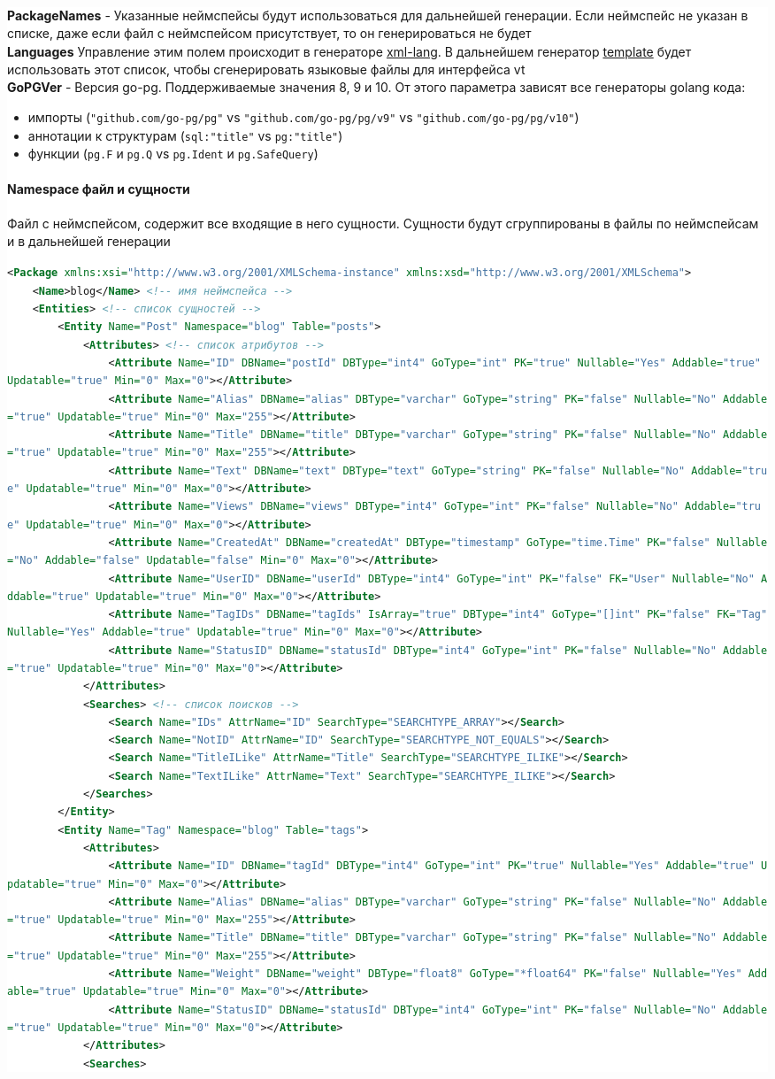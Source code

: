 ```xml
```

**PackageNames** - Указанные неймспейсы будут использоваться для дальнейшей генерации. Если неймспейс не указан в списке, даже если файл с неймспейсом присутствует, то он генерироваться не будет  
**Languages** Управление этим полем происходит в генераторе [xml-lang](/generators/xml-lang). В дальнейшем генератор [template](/generators/vt-template) будет использовать этот список, чтобы сгенерировать языковые файлы для интерфейса vt       
**GoPGVer** - Версия go-pg. Поддерживаемые значения 8, 9 и 10. От этого параметра зависят все генераторы golang кода:
  - импорты (`"github.com/go-pg/pg"` vs `"github.com/go-pg/pg/v9"` vs `"github.com/go-pg/pg/v10"`)  
  - аннотации к структурам (`sql:"title"` vs `pg:"title"`)  
  - функции (`pg.F` и `pg.Q` vs `pg.Ident` и `pg.SafeQuery`)  
   
#### Namespace файл и сущности

Файл с неймспейсом, содержит все входящие в него сущности. Сущности будут сгруппированы в файлы по неймспейсам и в дальнейшей генерации
```xml
<Package xmlns:xsi="http://www.w3.org/2001/XMLSchema-instance" xmlns:xsd="http://www.w3.org/2001/XMLSchema">
    <Name>blog</Name> <!-- имя неймспейса -->
    <Entities> <!-- список сущностей -->
        <Entity Name="Post" Namespace="blog" Table="posts">
            <Attributes> <!-- список атрибутов -->
                <Attribute Name="ID" DBName="postId" DBType="int4" GoType="int" PK="true" Nullable="Yes" Addable="true" Updatable="true" Min="0" Max="0"></Attribute>
                <Attribute Name="Alias" DBName="alias" DBType="varchar" GoType="string" PK="false" Nullable="No" Addable="true" Updatable="true" Min="0" Max="255"></Attribute>
                <Attribute Name="Title" DBName="title" DBType="varchar" GoType="string" PK="false" Nullable="No" Addable="true" Updatable="true" Min="0" Max="255"></Attribute>
                <Attribute Name="Text" DBName="text" DBType="text" GoType="string" PK="false" Nullable="No" Addable="true" Updatable="true" Min="0" Max="0"></Attribute>
                <Attribute Name="Views" DBName="views" DBType="int4" GoType="int" PK="false" Nullable="No" Addable="true" Updatable="true" Min="0" Max="0"></Attribute>
                <Attribute Name="CreatedAt" DBName="createdAt" DBType="timestamp" GoType="time.Time" PK="false" Nullable="No" Addable="false" Updatable="false" Min="0" Max="0"></Attribute>
                <Attribute Name="UserID" DBName="userId" DBType="int4" GoType="int" PK="false" FK="User" Nullable="No" Addable="true" Updatable="true" Min="0" Max="0"></Attribute>
                <Attribute Name="TagIDs" DBName="tagIds" IsArray="true" DBType="int4" GoType="[]int" PK="false" FK="Tag" Nullable="Yes" Addable="true" Updatable="true" Min="0" Max="0"></Attribute>
                <Attribute Name="StatusID" DBName="statusId" DBType="int4" GoType="int" PK="false" Nullable="No" Addable="true" Updatable="true" Min="0" Max="0"></Attribute>
            </Attributes>
            <Searches> <!-- список поисков -->
                <Search Name="IDs" AttrName="ID" SearchType="SEARCHTYPE_ARRAY"></Search>
                <Search Name="NotID" AttrName="ID" SearchType="SEARCHTYPE_NOT_EQUALS"></Search>
                <Search Name="TitleILike" AttrName="Title" SearchType="SEARCHTYPE_ILIKE"></Search>
                <Search Name="TextILike" AttrName="Text" SearchType="SEARCHTYPE_ILIKE"></Search>
            </Searches>
        </Entity>
        <Entity Name="Tag" Namespace="blog" Table="tags">
            <Attributes> 
                <Attribute Name="ID" DBName="tagId" DBType="int4" GoType="int" PK="true" Nullable="Yes" Addable="true" Updatable="true" Min="0" Max="0"></Attribute>
                <Attribute Name="Alias" DBName="alias" DBType="varchar" GoType="string" PK="false" Nullable="No" Addable="true" Updatable="true" Min="0" Max="255"></Attribute>
                <Attribute Name="Title" DBName="title" DBType="varchar" GoType="string" PK="false" Nullable="No" Addable="true" Updatable="true" Min="0" Max="255"></Attribute>
                <Attribute Name="Weight" DBName="weight" DBType="float8" GoType="*float64" PK="false" Nullable="Yes" Addable="true" Updatable="true" Min="0" Max="0"></Attribute>
                <Attribute Name="StatusID" DBName="statusId" DBType="int4" GoType="int" PK="false" Nullable="No" Addable="true" Updatable="true" Min="0" Max="0"></Attribute>
            </Attributes>
            <Searches>
```